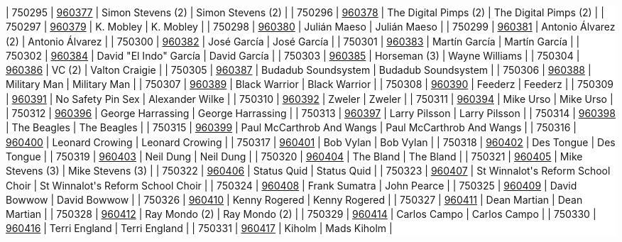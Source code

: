 | 750295 | [960377](https://www.discogs.com/artist/960377) | Simon Stevens (2) | Simon Stevens (2) |
| 750296 | [960378](https://www.discogs.com/artist/960378) | The Digital Pimps (2) | The Digital Pimps (2) |
| 750297 | [960379](https://www.discogs.com/artist/960379) | K. Mobley | K. Mobley |
| 750298 | [960380](https://www.discogs.com/artist/960380) | Julián Maeso | Julián Maeso |
| 750299 | [960381](https://www.discogs.com/artist/960381) | Antonio Álvarez (2) | Antonio Álvarez |
| 750300 | [960382](https://www.discogs.com/artist/960382) | José García | José García |
| 750301 | [960383](https://www.discogs.com/artist/960383) | Martín García | Martín García |
| 750302 | [960384](https://www.discogs.com/artist/960384) | David "El Indo" García | David García |
| 750303 | [960385](https://www.discogs.com/artist/960385) | Horseman (3) | Wayne Williams |
| 750304 | [960386](https://www.discogs.com/artist/960386) | VC (2) | Valton Craigie |
| 750305 | [960387](https://www.discogs.com/artist/960387) | Budadub Soundsystem | Budadub Soundsystem |
| 750306 | [960388](https://www.discogs.com/artist/960388) | Military Man | Military Man |
| 750307 | [960389](https://www.discogs.com/artist/960389) | Black Warrior | Black Warrior |
| 750308 | [960390](https://www.discogs.com/artist/960390) | Feederz | Feederz |
| 750309 | [960391](https://www.discogs.com/artist/960391) | No Safety Pin Sex | Alexander Wilke |
| 750310 | [960392](https://www.discogs.com/artist/960392) | Zweler | Zweler |
| 750311 | [960394](https://www.discogs.com/artist/960394) | Mike Urso | Mike Urso |
| 750312 | [960396](https://www.discogs.com/artist/960396) | George Harrassing | George Harrassing |
| 750313 | [960397](https://www.discogs.com/artist/960397) | Larry Pilsson | Larry Pilsson |
| 750314 | [960398](https://www.discogs.com/artist/960398) | The Beagles | The Beagles |
| 750315 | [960399](https://www.discogs.com/artist/960399) | Paul McCarthrob And Wangs | Paul McCarthrob And Wangs |
| 750316 | [960400](https://www.discogs.com/artist/960400) | Leonard Crowing | Leonard Crowing |
| 750317 | [960401](https://www.discogs.com/artist/960401) | Bob Vylan | Bob Vylan |
| 750318 | [960402](https://www.discogs.com/artist/960402) | Des Tongue | Des Tongue |
| 750319 | [960403](https://www.discogs.com/artist/960403) | Neil Dung | Neil Dung |
| 750320 | [960404](https://www.discogs.com/artist/960404) | The Bland | The Bland |
| 750321 | [960405](https://www.discogs.com/artist/960405) | Mike Stevens (3) | Mike Stevens (3) |
| 750322 | [960406](https://www.discogs.com/artist/960406) | Status Quid | Status Quid |
| 750323 | [960407](https://www.discogs.com/artist/960407) | St Winnalot's Reform School Choir | St Winnalot's Reform School Choir |
| 750324 | [960408](https://www.discogs.com/artist/960408) | Frank Sumatra | John Pearce |
| 750325 | [960409](https://www.discogs.com/artist/960409) | David Bowwow | David Bowwow |
| 750326 | [960410](https://www.discogs.com/artist/960410) | Kenny Rogered | Kenny Rogered |
| 750327 | [960411](https://www.discogs.com/artist/960411) | Dean Martian | Dean Martian |
| 750328 | [960412](https://www.discogs.com/artist/960412) | Ray Mondo (2) | Ray Mondo (2) |
| 750329 | [960414](https://www.discogs.com/artist/960414) | Carlos Campo | Carlos Campo |
| 750330 | [960416](https://www.discogs.com/artist/960416) | Terri England | Terri England |
| 750331 | [960417](https://www.discogs.com/artist/960417) | Kiholm | Mads Kiholm |